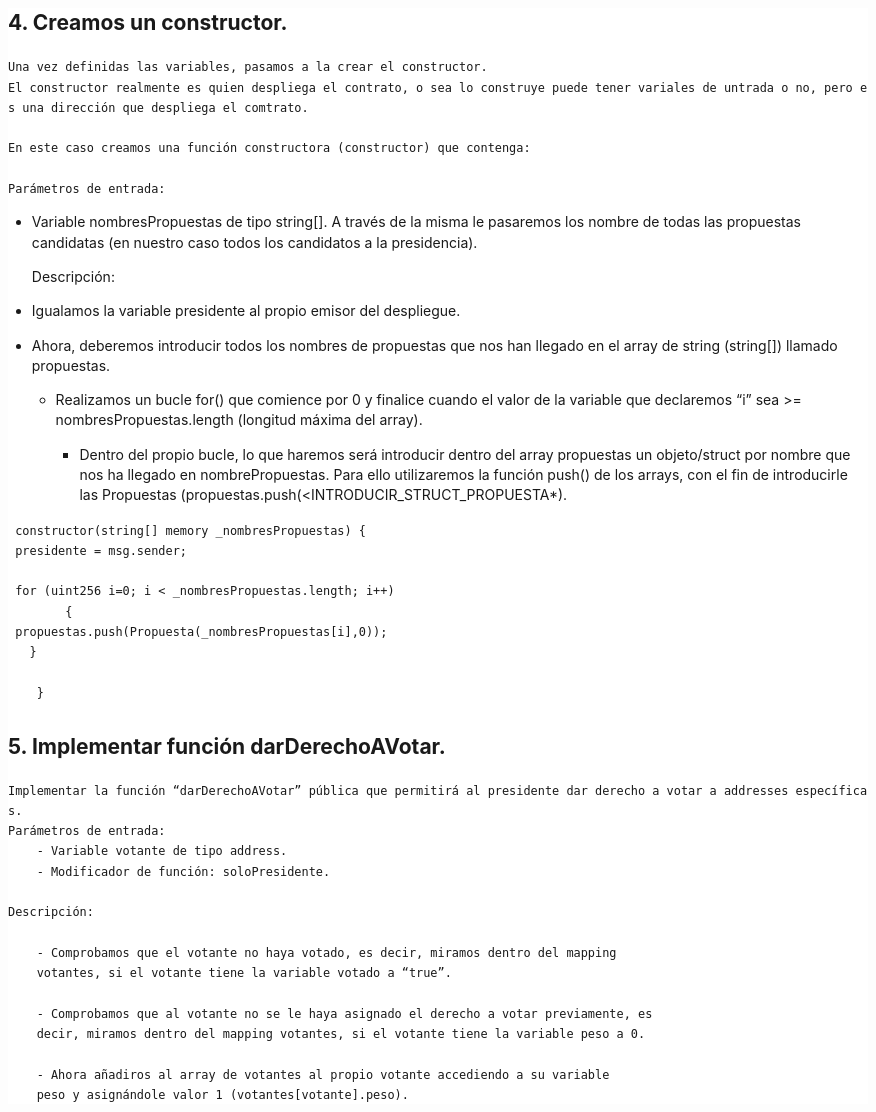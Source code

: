 ## 4. Creamos un constructor.

	Una vez definidas las variables, pasamos a la crear el constructor.
	El constructor realmente es quien despliega el contrato, o sea lo construye puede tener variales de untrada o no, pero es una dirección que despliega el comtrato.

	En este caso creamos una función constructora (constructor) que contenga:

	Parámetros de entrada:

- Variable nombresPropuestas de tipo string[]. A través de la misma le pasaremos los nombre de todas las propuestas candidatas (en nuestro caso todos los candidatos a la presidencia).

	Descripción:

- Igualamos la variable presidente al propio emisor del despliegue.
- Ahora, deberemos introducir todos los nombres de propuestas que nos han llegado en el array de string (string[]) llamado propuestas.
	- Realizamos un bucle for() que comience por 0 y finalice cuando el valor de la variable que declaremos “i” sea >= nombresPropuestas.length (longitud máxima del array).

		- 	Dentro del propio bucle, lo que haremos será introducir dentro del array propuestas un objeto/struct por nombre que nos ha llegado en nombrePropuestas. Para ello utilizaremos la función push() de los arrays, con el fin de introducirle las Propuestas (propuestas.push(<INTRODUCIR_STRUCT_PROPUESTA*).
			
```
 constructor(string[] memory _nombresPropuestas) {
 presidente = msg.sender;

 for (uint256 i=0; i < _nombresPropuestas.length; i++) 
        {
 propuestas.push(Propuesta(_nombresPropuestas[i],0));
   }

    }
```
## 5. Implementar función darDerechoAVotar.

	Implementar la función “darDerechoAVotar” pública que permitirá al presidente dar derecho a votar a addresses específicas.
	Parámetros de entrada:
		- Variable votante de tipo address.
		- Modificador de función: soloPresidente.

	Descripción:

		- Comprobamos que el votante no haya votado, es decir, miramos dentro del mapping
		votantes, si el votante tiene la variable votado a “true”.

		- Comprobamos que al votante no se le haya asignado el derecho a votar previamente, es
		decir, miramos dentro del mapping votantes, si el votante tiene la variable peso a 0.

		- Ahora añadiros al array de votantes al propio votante accediendo a su variable
		peso y asignándole valor 1 (votantes[votante].peso).

